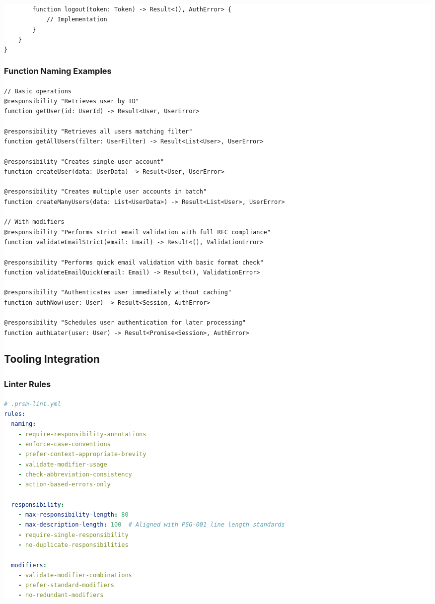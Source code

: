 ```prism
        function logout(token: Token) -> Result<(), AuthError> {
            // Implementation
        }
    }
}
```

### Function Naming Examples

```prism
// Basic operations
@responsibility "Retrieves user by ID"
function getUser(id: UserId) -> Result<User, UserError>

@responsibility "Retrieves all users matching filter"
function getAllUsers(filter: UserFilter) -> Result<List<User>, UserError>

@responsibility "Creates single user account"
function createUser(data: UserData) -> Result<User, UserError>

@responsibility "Creates multiple user accounts in batch"
function createManyUsers(data: List<UserData>) -> Result<List<User>, UserError>

// With modifiers
@responsibility "Performs strict email validation with full RFC compliance"
function validateEmailStrict(email: Email) -> Result<(), ValidationError>

@responsibility "Performs quick email validation with basic format check"
function validateEmailQuick(email: Email) -> Result<(), ValidationError>

@responsibility "Authenticates user immediately without caching"
function authNow(user: User) -> Result<Session, AuthError>

@responsibility "Schedules user authentication for later processing"
function authLater(user: User) -> Result<Promise<Session>, AuthError>
```

## Tooling Integration

### Linter Rules

```yaml
# .prsm-lint.yml
rules:
  naming:
    - require-responsibility-annotations
    - enforce-case-conventions
    - prefer-context-appropriate-brevity
    - validate-modifier-usage
    - check-abbreviation-consistency
    - action-based-errors-only
    
  responsibility:
    - max-responsibility-length: 80
    - max-description-length: 100  # Aligned with PSG-001 line length standards
    - require-single-responsibility
    - no-duplicate-responsibilities
    
  modifiers:
    - validate-modifier-combinations
    - prefer-standard-modifiers
    - no-redundant-modifiers
```
